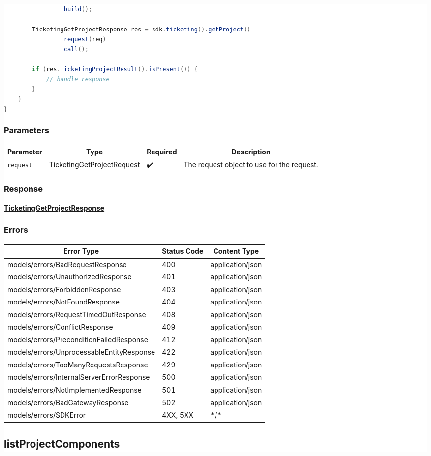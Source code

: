 ```java
                .build();

        TicketingGetProjectResponse res = sdk.ticketing().getProject()
                .request(req)
                .call();

        if (res.ticketingProjectResult().isPresent()) {
            // handle response
        }
    }
}
```

### Parameters

| Parameter                                                                           | Type                                                                                | Required                                                                            | Description                                                                         |
| ----------------------------------------------------------------------------------- | ----------------------------------------------------------------------------------- | ----------------------------------------------------------------------------------- | ----------------------------------------------------------------------------------- |
| `request`                                                                           | [TicketingGetProjectRequest](../../models/operations/TicketingGetProjectRequest.md) | :heavy_check_mark:                                                                  | The request object to use for the request.                                          |

### Response

**[TicketingGetProjectResponse](../../models/operations/TicketingGetProjectResponse.md)**

### Errors

| Error Type                                | Status Code                               | Content Type                              |
| ----------------------------------------- | ----------------------------------------- | ----------------------------------------- |
| models/errors/BadRequestResponse          | 400                                       | application/json                          |
| models/errors/UnauthorizedResponse        | 401                                       | application/json                          |
| models/errors/ForbiddenResponse           | 403                                       | application/json                          |
| models/errors/NotFoundResponse            | 404                                       | application/json                          |
| models/errors/RequestTimedOutResponse     | 408                                       | application/json                          |
| models/errors/ConflictResponse            | 409                                       | application/json                          |
| models/errors/PreconditionFailedResponse  | 412                                       | application/json                          |
| models/errors/UnprocessableEntityResponse | 422                                       | application/json                          |
| models/errors/TooManyRequestsResponse     | 429                                       | application/json                          |
| models/errors/InternalServerErrorResponse | 500                                       | application/json                          |
| models/errors/NotImplementedResponse      | 501                                       | application/json                          |
| models/errors/BadGatewayResponse          | 502                                       | application/json                          |
| models/errors/SDKError                    | 4XX, 5XX                                  | \*/\*                                     |

## listProjectComponents
